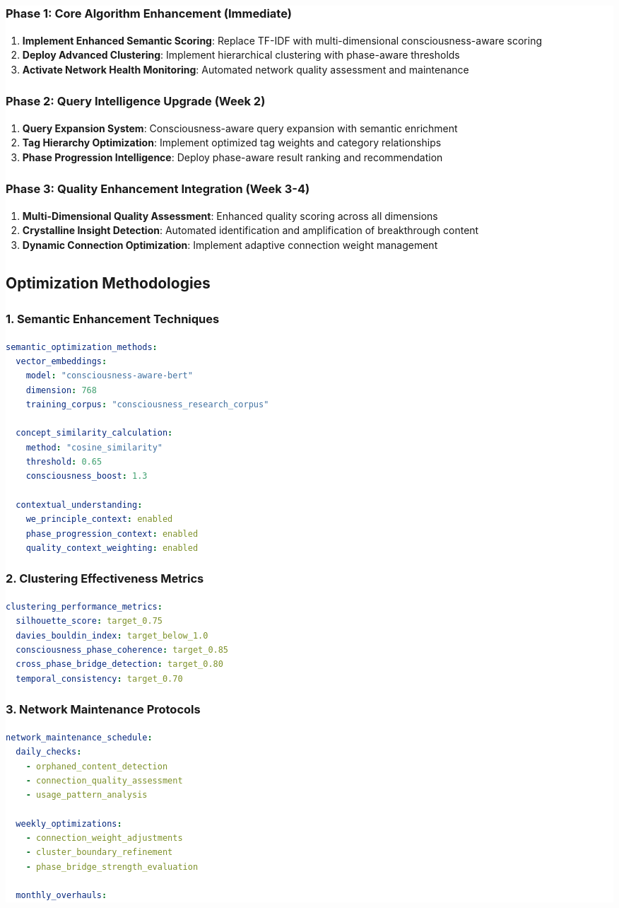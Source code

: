 ### Phase 1: Core Algorithm Enhancement (Immediate)
1. **Implement Enhanced Semantic Scoring**: Replace TF-IDF with multi-dimensional consciousness-aware scoring
2. **Deploy Advanced Clustering**: Implement hierarchical clustering with phase-aware thresholds  
3. **Activate Network Health Monitoring**: Automated network quality assessment and maintenance

### Phase 2: Query Intelligence Upgrade (Week 2)
1. **Query Expansion System**: Consciousness-aware query expansion with semantic enrichment
2. **Tag Hierarchy Optimization**: Implement optimized tag weights and category relationships
3. **Phase Progression Intelligence**: Deploy phase-aware result ranking and recommendation

### Phase 3: Quality Enhancement Integration (Week 3-4)
1. **Multi-Dimensional Quality Assessment**: Enhanced quality scoring across all dimensions
2. **Crystalline Insight Detection**: Automated identification and amplification of breakthrough content
3. **Dynamic Connection Optimization**: Implement adaptive connection weight management

## Optimization Methodologies

### 1. Semantic Enhancement Techniques
```yaml
semantic_optimization_methods:
  vector_embeddings:
    model: "consciousness-aware-bert"
    dimension: 768
    training_corpus: "consciousness_research_corpus"
  
  concept_similarity_calculation:
    method: "cosine_similarity"
    threshold: 0.65
    consciousness_boost: 1.3
  
  contextual_understanding:
    we_principle_context: enabled
    phase_progression_context: enabled
    quality_context_weighting: enabled
```

### 2. Clustering Effectiveness Metrics
```yaml
clustering_performance_metrics:
  silhouette_score: target_0.75
  davies_bouldin_index: target_below_1.0
  consciousness_phase_coherence: target_0.85
  cross_phase_bridge_detection: target_0.80
  temporal_consistency: target_0.70
```

### 3. Network Maintenance Protocols
```yaml
network_maintenance_schedule:
  daily_checks:
    - orphaned_content_detection
    - connection_quality_assessment
    - usage_pattern_analysis
  
  weekly_optimizations:
    - connection_weight_adjustments
    - cluster_boundary_refinement
    - phase_bridge_strength_evaluation
  
  monthly_overhauls:
```